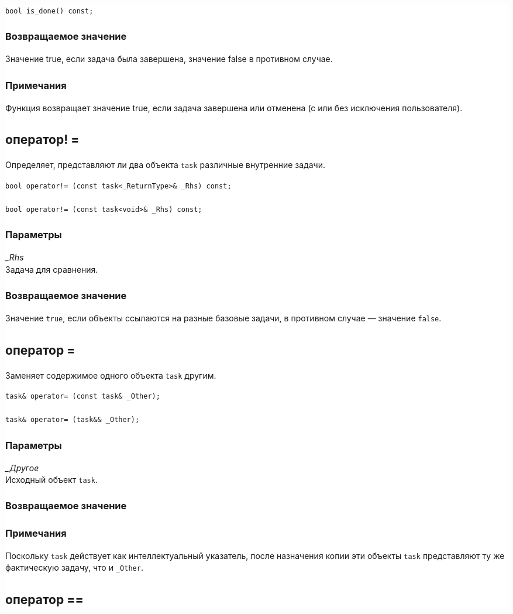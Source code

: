 ```
bool is_done() const;
```  
  
### <a name="return-value"></a>Возвращаемое значение  
 Значение true, если задача была завершена, значение false в противном случае.  
  
### <a name="remarks"></a>Примечания  
 Функция возвращает значение true, если задача завершена или отменена (с или без исключения пользователя).  
  
##  <a name="operator_neq"></a> оператор! = 

 Определяет, представляют ли два объекта `task` различные внутренние задачи.  
  
```
bool operator!= (const task<_ReturnType>& _Rhs) const;

bool operator!= (const task<void>& _Rhs) const;
```  
  
### <a name="parameters"></a>Параметры  
*_Rhs*<br/>
Задача для сравнения.
  
### <a name="return-value"></a>Возвращаемое значение  
 Значение `true`, если объекты ссылаются на разные базовые задачи, в противном случае — значение `false`.  
  
##  <a name="operator_eq"></a> оператор = 

 Заменяет содержимое одного объекта `task` другим.  
  
```
task& operator= (const task& _Other);

task& operator= (task&& _Other);
```  
  
### <a name="parameters"></a>Параметры  
*_Другое*<br/>
Исходный объект `task`.  
  
### <a name="return-value"></a>Возвращаемое значение  
  
### <a name="remarks"></a>Примечания  
 Поскольку `task` действует как интеллектуальный указатель, после назначения копии эти объекты `task` представляют ту же фактическую задачу, что и `_Other`.  
  
##  <a name="operator_eq_eq"></a> оператор == 

